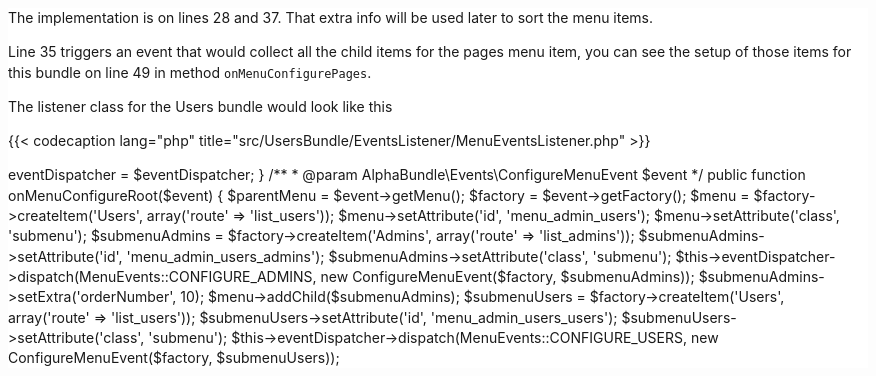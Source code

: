 The implementation is on lines 28 and 37. That extra info will be used later to sort the menu items.

Line 35 triggers an event that would collect all the child items for the pages menu item, you can see the setup of 
those items for this bundle on line 49 in method `onMenuConfigurePages`.

The listener class for the Users bundle would look like this

{{< codecaption lang="php" title="src/UsersBundle/EventsListener/MenuEventsListener.php" >}}
<?php

namespace UsersBundle\EventsListener;

use UsersBundle\Event\MenuEvents;
use AlphaBundle\Event\ConfigureMenuEvent;

class MenuEventsListener
{
    protected $eventDispatcher;

    /**
     * @param FactoryInterface @factory
     */
    public function __construct($eventDispatcher)
    {
        $this->eventDispatcher = $eventDispatcher;
    }

    /**
     * @param AlphaBundle\Events\ConfigureMenuEvent $event
     */
    public function onMenuConfigureRoot($event)
    {
        $parentMenu = $event->getMenu();
        $factory = $event->getFactory();

        $menu = $factory->createItem('Users', array('route' => 'list_users'));
        $menu->setAttribute('id', 'menu_admin_users');
        $menu->setAttribute('class', 'submenu');

        $submenuAdmins = $factory->createItem('Admins', array('route' => 'list_admins'));
        $submenuAdmins->setAttribute('id', 'menu_admin_users_admins');
        $submenuAdmins->setAttribute('class', 'submenu');

        $this->eventDispatcher->dispatch(MenuEvents::CONFIGURE_ADMINS, new ConfigureMenuEvent($factory, $submenuAdmins));

        $submenuAdmins->setExtra('orderNumber', 10);
        $menu->addChild($submenuAdmins);


        $submenuUsers = $factory->createItem('Users', array('route' => 'list_users'));
        $submenuUsers->setAttribute('id', 'menu_admin_users_users');
        $submenuUsers->setAttribute('class', 'submenu');

        $this->eventDispatcher->dispatch(MenuEvents::CONFIGURE_USERS, new ConfigureMenuEvent($factory, $submenuUsers));
